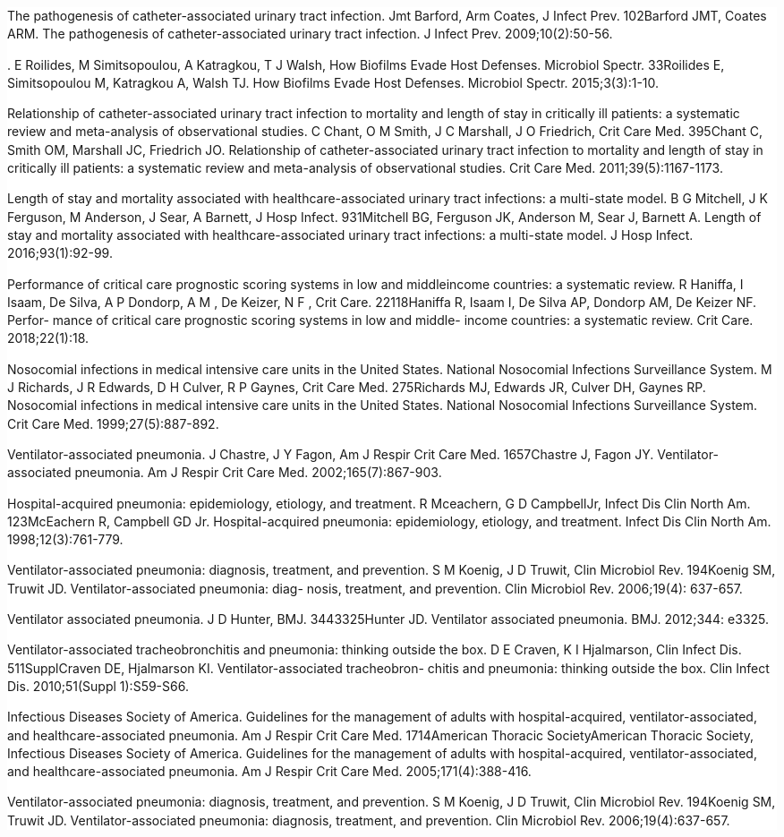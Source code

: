 The pathogenesis of catheter-associated urinary tract infection. Jmt Barford, Arm Coates, J Infect Prev. 102Barford JMT, Coates ARM. The pathogenesis of catheter-associated urinary tract infection. J Infect Prev. 2009;10(2):50-56.

. E Roilides, M Simitsopoulou, A Katragkou, T J Walsh, How Biofilms Evade Host Defenses. Microbiol Spectr. 33Roilides E, Simitsopoulou M, Katragkou A, Walsh TJ. How Biofilms Evade Host Defenses. Microbiol Spectr. 2015;3(3):1-10.

Relationship of catheter-associated urinary tract infection to mortality and length of stay in critically ill patients: a systematic review and meta-analysis of observational studies. C Chant, O M Smith, J C Marshall, J O Friedrich, Crit Care Med. 395Chant C, Smith OM, Marshall JC, Friedrich JO. Relationship of catheter-associated urinary tract infection to mortality and length of stay in critically ill patients: a systematic review and meta-analysis of observational studies. Crit Care Med. 2011;39(5):1167-1173.

Length of stay and mortality associated with healthcare-associated urinary tract infections: a multi-state model. B G Mitchell, J K Ferguson, M Anderson, J Sear, A Barnett, J Hosp Infect. 931Mitchell BG, Ferguson JK, Anderson M, Sear J, Barnett A. Length of stay and mortality associated with healthcare-associated urinary tract infections: a multi-state model. J Hosp Infect. 2016;93(1):92-99.

Performance of critical care prognostic scoring systems in low and middleincome countries: a systematic review. R Haniffa, I Isaam, De Silva, A P Dondorp, A M , De Keizer, N F , Crit Care. 22118Haniffa R, Isaam I, De Silva AP, Dondorp AM, De Keizer NF. Perfor- mance of critical care prognostic scoring systems in low and middle- income countries: a systematic review. Crit Care. 2018;22(1):18.

Nosocomial infections in medical intensive care units in the United States. National Nosocomial Infections Surveillance System. M J Richards, J R Edwards, D H Culver, R P Gaynes, Crit Care Med. 275Richards MJ, Edwards JR, Culver DH, Gaynes RP. Nosocomial infections in medical intensive care units in the United States. National Nosocomial Infections Surveillance System. Crit Care Med. 1999;27(5):887-892.

Ventilator-associated pneumonia. J Chastre, J Y Fagon, Am J Respir Crit Care Med. 1657Chastre J, Fagon JY. Ventilator-associated pneumonia. Am J Respir Crit Care Med. 2002;165(7):867-903.

Hospital-acquired pneumonia: epidemiology, etiology, and treatment. R Mceachern, G D CampbellJr, Infect Dis Clin North Am. 123McEachern R, Campbell GD Jr. Hospital-acquired pneumonia: epidemiology, etiology, and treatment. Infect Dis Clin North Am. 1998;12(3):761-779.

Ventilator-associated pneumonia: diagnosis, treatment, and prevention. S M Koenig, J D Truwit, Clin Microbiol Rev. 194Koenig SM, Truwit JD. Ventilator-associated pneumonia: diag- nosis, treatment, and prevention. Clin Microbiol Rev. 2006;19(4): 637-657.

Ventilator associated pneumonia. J D Hunter, BMJ. 3443325Hunter JD. Ventilator associated pneumonia. BMJ. 2012;344: e3325.

Ventilator-associated tracheobronchitis and pneumonia: thinking outside the box. D E Craven, K I Hjalmarson, Clin Infect Dis. 511SupplCraven DE, Hjalmarson KI. Ventilator-associated tracheobron- chitis and pneumonia: thinking outside the box. Clin Infect Dis. 2010;51(Suppl 1):S59-S66.

Infectious Diseases Society of America. Guidelines for the management of adults with hospital-acquired, ventilator-associated, and healthcare-associated pneumonia. Am J Respir Crit Care Med. 1714American Thoracic SocietyAmerican Thoracic Society, Infectious Diseases Society of America. Guidelines for the management of adults with hospital-acquired, ventilator-associated, and healthcare-associated pneumonia. Am J Respir Crit Care Med. 2005;171(4):388-416.

Ventilator-associated pneumonia: diagnosis, treatment, and prevention. S M Koenig, J D Truwit, Clin Microbiol Rev. 194Koenig SM, Truwit JD. Ventilator-associated pneumonia: diagnosis, treatment, and prevention. Clin Microbiol Rev. 2006;19(4):637-657.
